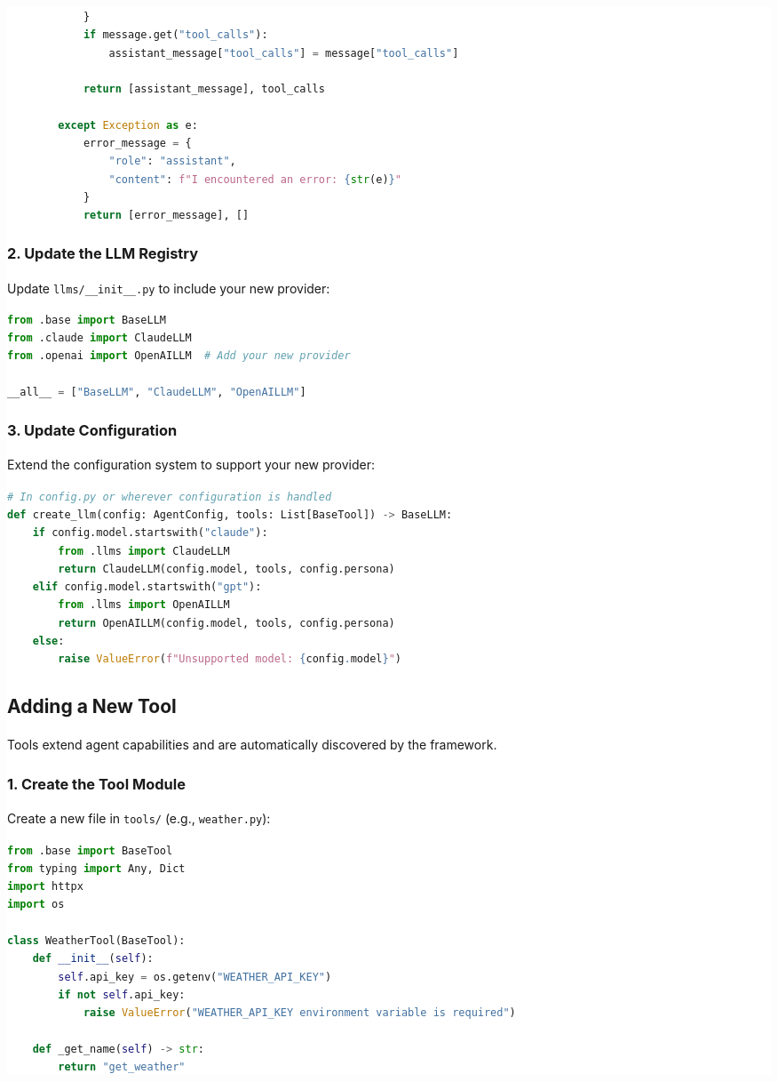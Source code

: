 ```python
            }
            if message.get("tool_calls"):
                assistant_message["tool_calls"] = message["tool_calls"]

            return [assistant_message], tool_calls

        except Exception as e:
            error_message = {
                "role": "assistant",
                "content": f"I encountered an error: {str(e)}"
            }
            return [error_message], []
```

### 2. Update the LLM Registry

Update `llms/__init__.py` to include your new provider:

```python
from .base import BaseLLM
from .claude import ClaudeLLM
from .openai import OpenAILLM  # Add your new provider

__all__ = ["BaseLLM", "ClaudeLLM", "OpenAILLM"]
```

### 3. Update Configuration

Extend the configuration system to support your new provider:

```python
# In config.py or wherever configuration is handled
def create_llm(config: AgentConfig, tools: List[BaseTool]) -> BaseLLM:
    if config.model.startswith("claude"):
        from .llms import ClaudeLLM
        return ClaudeLLM(config.model, tools, config.persona)
    elif config.model.startswith("gpt"):
        from .llms import OpenAILLM
        return OpenAILLM(config.model, tools, config.persona)
    else:
        raise ValueError(f"Unsupported model: {config.model}")
```

## Adding a New Tool

Tools extend agent capabilities and are automatically discovered by the framework.

### 1. Create the Tool Module

Create a new file in `tools/` (e.g., `weather.py`):

```python
from .base import BaseTool
from typing import Any, Dict
import httpx
import os

class WeatherTool(BaseTool):
    def __init__(self):
        self.api_key = os.getenv("WEATHER_API_KEY")
        if not self.api_key:
            raise ValueError("WEATHER_API_KEY environment variable is required")

    def _get_name(self) -> str:
        return "get_weather"

```